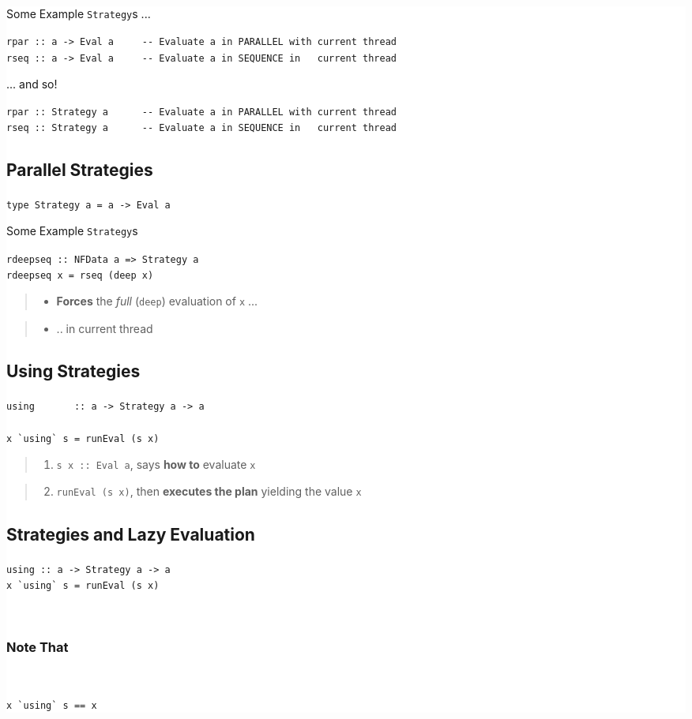 Some Example `Strategy`s ...

~~~~~{.haskell}
rpar :: a -> Eval a     -- Evaluate a in PARALLEL with current thread
rseq :: a -> Eval a     -- Evaluate a in SEQUENCE in   current thread
~~~~~

... and so!

~~~~~{.haskell}
rpar :: Strategy a      -- Evaluate a in PARALLEL with current thread
rseq :: Strategy a      -- Evaluate a in SEQUENCE in   current thread
~~~~~

## Parallel Strategies

~~~~~{.haskell}
type Strategy a = a -> Eval a
~~~~~

Some Example `Strategy`s 

~~~~~{.haskell}
rdeepseq :: NFData a => Strategy a
rdeepseq x = rseq (deep x)
~~~~~

> - **Forces** the *full* (`deep`) evaluation of `x` ...

> - .. in current thread

## Using Strategies

~~~~~{.haskell}
using       :: a -> Strategy a -> a

x `using` s = runEval (s x)
~~~~~

> 1. `s x :: Eval a`, says **how to** evaluate `x`

> 2. `runEval (s x)`, then **executes the plan** yielding the value `x`

## Strategies and Lazy Evaluation

~~~~~{.haskell}
using :: a -> Strategy a -> a
x `using` s = runEval (s x)
~~~~~

<br>

### Note That

<br>

~~~~~{.haskell}
x `using` s == x
~~~~~
